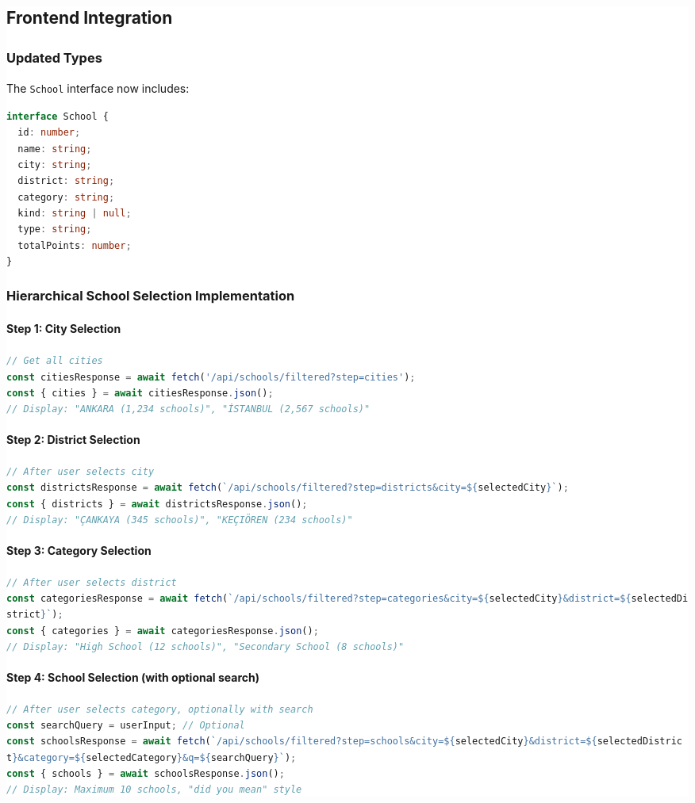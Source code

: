 ## Frontend Integration

### Updated Types
The `School` interface now includes:
```typescript
interface School {
  id: number;
  name: string;
  city: string;
  district: string;
  category: string;
  kind: string | null;
  type: string;
  totalPoints: number;
}
```

### Hierarchical School Selection Implementation

#### Step 1: City Selection
```javascript
// Get all cities
const citiesResponse = await fetch('/api/schools/filtered?step=cities');
const { cities } = await citiesResponse.json();
// Display: "ANKARA (1,234 schools)", "İSTANBUL (2,567 schools)"
```

#### Step 2: District Selection
```javascript
// After user selects city
const districtsResponse = await fetch(`/api/schools/filtered?step=districts&city=${selectedCity}`);
const { districts } = await districtsResponse.json();
// Display: "ÇANKAYA (345 schools)", "KEÇIÖREN (234 schools)"
```

#### Step 3: Category Selection
```javascript
// After user selects district
const categoriesResponse = await fetch(`/api/schools/filtered?step=categories&city=${selectedCity}&district=${selectedDistrict}`);
const { categories } = await categoriesResponse.json();
// Display: "High School (12 schools)", "Secondary School (8 schools)"
```

#### Step 4: School Selection (with optional search)
```javascript
// After user selects category, optionally with search
const searchQuery = userInput; // Optional
const schoolsResponse = await fetch(`/api/schools/filtered?step=schools&city=${selectedCity}&district=${selectedDistrict}&category=${selectedCategory}&q=${searchQuery}`);
const { schools } = await schoolsResponse.json();
// Display: Maximum 10 schools, "did you mean" style
```
